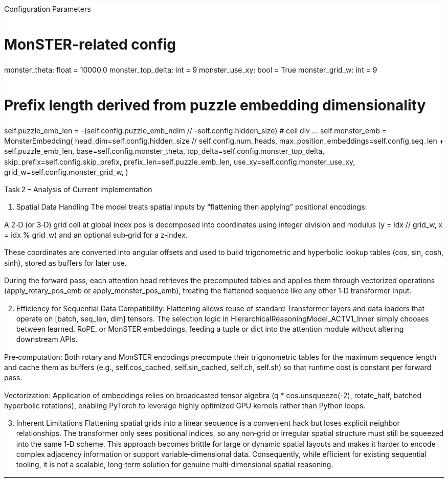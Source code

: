 Configuration Parameters

# MonSTER-related config
monster_theta: float = 10000.0
monster_top_delta: int = 9
monster_use_xy: bool = True
monster_grid_w: int = 9

# Prefix length derived from puzzle embedding dimensionality
self.puzzle_emb_len = -(self.config.puzzle_emb_ndim // -self.config.hidden_size)  # ceil div
…
self.monster_emb = MonsterEmbedding(
    head_dim=self.config.hidden_size // self.config.num_heads,
    max_position_embeddings=self.config.seq_len + self.puzzle_emb_len,
    base=self.config.monster_theta,
    top_delta=self.config.monster_top_delta,
    skip_prefix=self.config.skip_prefix,
    prefix_len=self.puzzle_emb_len,
    use_xy=self.config.monster_use_xy,
    grid_w=self.config.monster_grid_w,
)

Task 2 – Analysis of Current Implementation
1. Spatial Data Handling
The model treats spatial inputs by “flattening then applying” positional encodings:

A 2‑D (or 3‑D) grid cell at global index pos is decomposed into coordinates using integer division and modulus (y = idx // grid_w, x = idx % grid_w) and an optional sub‑grid for a z‑index.

These coordinates are converted into angular offsets and used to build trigonometric and hyperbolic lookup tables (cos, sin, cosh, sinh), stored as buffers for later use.

During the forward pass, each attention head retrieves the precomputed tables and applies them through vectorized operations (apply_rotary_pos_emb or apply_monster_pos_emb), treating the flattened sequence like any other 1‑D transformer input.

2. Efficiency for Sequential Data
Compatibility: Flattening allows reuse of standard Transformer layers and data loaders that operate on [batch, seq_len, dim] tensors. The selection logic in HierarchicalReasoningModel_ACTV1_Inner simply chooses between learned, RoPE, or MonSTER embeddings, feeding a tuple or dict into the attention module without altering downstream APIs.

Pre‑computation: Both rotary and MonSTER encodings precompute their trigonometric tables for the maximum sequence length and cache them as buffers (e.g., self.cos_cached, self.sin_cached, self.ch, self.sh) so that runtime cost is constant per forward pass.

Vectorization: Application of embeddings relies on broadcasted tensor algebra (q * cos.unsqueeze(-2), rotate_half, batched hyperbolic rotations), enabling PyTorch to leverage highly optimized GPU kernels rather than Python loops.

3. Inherent Limitations
Flattening spatial grids into a linear sequence is a convenient hack but loses explicit neighbor relationships. The transformer only sees positional indices, so any non‑grid or irregular spatial structure must still be squeezed into the same 1‑D scheme. This approach becomes brittle for large or dynamic spatial layouts and makes it harder to encode complex adjacency information or support variable‑dimensional data. Consequently, while efficient for existing sequential tooling, it is not a scalable, long‑term solution for genuine multi‑dimensional spatial reasoning.

---
